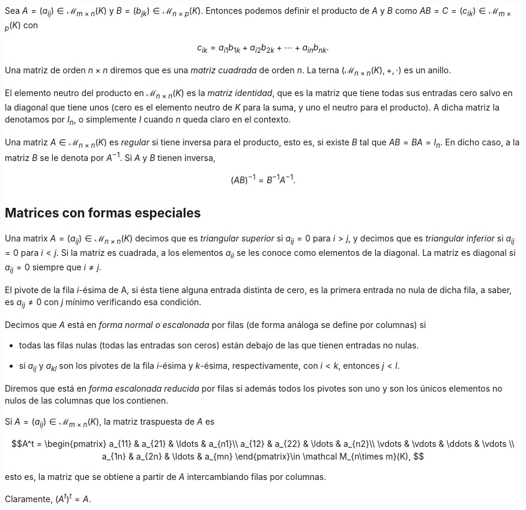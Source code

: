 Sea $A=(a_{ij})\in \mathcal M_{m\times n}(K)$ y $B=(b_{jk})\in \mathcal M_{n\times p}(K).$ Entonces podemos definir el producto de $A$ y $B$ como $AB=C=(c_{ik})\in \mathcal M_{m\times p}(K)$ con 

$$c_{ik}=a_{i1}b_{1k}+a_{i2}b_{2k}+\cdots + a_{in}b_{nk}.$$

Una matriz de orden $n\times n$ diremos que es una *matriz cuadrada* de orden $n.$ La terna $(\mathcal M_{n\times n}(K),+,\cdot)$ es un anillo.

El elemento neutro del producto en $\mathcal M_{n\times n}(K)$ es la *matriz identidad*, que es la matriz que tiene todas sus entradas cero salvo en la diagonal que tiene unos (cero es el elemento neutro de $K$ para la suma, y uno el neutro para el producto). A dicha matriz la denotamos por $I_n$, o simplemente $I$ cuando $n$ queda claro en el contexto.

Una matriz $A\in \mathcal M_{n\times n}(K)$ es *regular* si tiene inversa para el producto, esto es, si existe $B$ tal que $AB=BA=I_n.$ En dicho caso, a la matriz $B$ se le denota por $A^{-1}.$ Si $A$ y $B$ tienen inversa,

$$
(AB)^{-1}=B^{-1}A^{-1}.
$$

## Matrices con formas especiales

Una matrix $A=(a _ {ij})\in \mathcal{M} _ {n\times n}(K)$ decimos que es *triangular superior* si $a_{ij}=0$ para $i>j$, y decimos que es *triangular inferior* si $a_{ij}=0$ para $i < j.$ Si la matriz es cuadrada, a los elementos $a_{ii}$ se les conoce como elementos de la diagonal. La matriz es diagonal si $a_{ij}=0$ siempre que $i\neq j.$

El pivote de la fila $i$-ésima de A, si ésta tiene alguna entrada distinta de cero, es la primera entrada no nula de dicha fila, a saber, es $a_{ij}\neq 0$ con $j$ mínimo verificando esa condición. 

Decimos que $A$ está en *forma normal o escalonada* por filas (de forma análoga se define por columnas) si 

- todas las filas nulas (todas las entradas son ceros) están debajo de las que tienen entradas no nulas.

- si $a_{ij}$ y $a_{kl}$ son los pivotes de la fila $i$-ésima y $k$-ésima, respectivamente, con $i< k$, entonces $j< l.$

Diremos que está en *forma escalonada reducida* por filas si además todos los pivotes son uno y son los únicos elementos no nulos de las columnas que los contienen.

Si $A=(a_{ij})\in \mathcal M_{m\times n}(K)$, la matriz traspuesta de $A$ es 

$$A^t =
  \begin{pmatrix}
    a_{11} & a_{21} & \ldots & a_{n1}\\
    a_{12} & a_{22} & \ldots & a_{n2}\\
    \vdots & \vdots & \ddots & \vdots \\
    a_{1n} & a_{2n} & \ldots & a_{mn}
   \end{pmatrix}\in \mathcal M_{n\times m}(K),
$$

esto es, la matriz que se obtiene a partir de $A$ intercambiando filas por columnas. 

Claramente, $(A^t)^t=A.$
